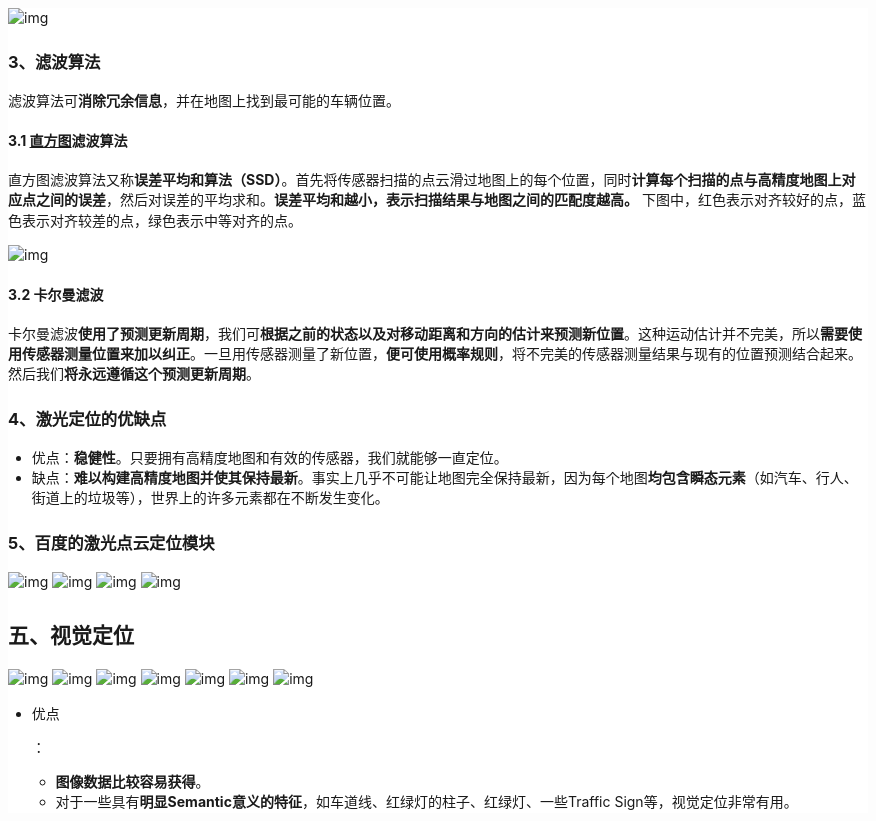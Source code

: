 ![img](https://img-blog.csdnimg.cn/20200808235353976.jpg#pic_center)

### 3、滤波算法

滤波算法可**消除冗余信息**，并在地图上找到最可能的车辆位置。

#### 3.1 [直方图](https://so.csdn.net/so/search?q=直方图&spm=1001.2101.3001.7020)滤波算法

直方图滤波算法又称**误差平均和算法（SSD）**。首先将传感器扫描的点云滑过地图上的每个位置，同时**计算每个扫描的点与高精度地图上对应点之间的误差**，然后对误差的平均求和。**误差平均和越小，表示扫描结果与地图之间的匹配度越高。** 下图中，红色表示对齐较好的点，蓝色表示对齐较差的点，绿色表示中等对齐的点。

![img](https://img-blog.csdnimg.cn/20200809000015367.jpg#pic_center)

#### 3.2 卡尔曼滤波

卡尔曼滤波**使用了预测更新周期**，我们可**根据之前的状态以及对移动距离和方向的估计来预测新位置**。这种运动估计并不完美，所以**需要使用传感器测量位置来加以纠正**。一旦用传感器测量了新位置，**便可使用概率规则**，将不完美的传感器测量结果与现有的位置预测结合起来。然后我们**将永远遵循这个预测更新周期**。

### 4、激光定位的优缺点

- 优点：**稳健性**。只要拥有高精度地图和有效的传感器，我们就能够一直定位。
- 缺点：**难以构建高精度地图并使其保持最新**。事实上几乎不可能让地图完全保持最新，因为每个地图**均包含瞬态元素**（如汽车、行人、街道上的垃圾等），世界上的许多元素都在不断发生变化。

### 5、百度的激光点云定位模块

![img](https://img-blog.csdnimg.cn/20200812173115427.jpg#pic_center)
![img](https://img-blog.csdnimg.cn/20200812173446708.jpg#pic_center)
![img](https://img-blog.csdnimg.cn/20200812174032736.jpg#pic_center)
![img](https://img-blog.csdnimg.cn/20200812174242311.jpg#pic_center)

## 五、视觉定位

![img](https://img-blog.csdnimg.cn/2020081217452960.jpg#pic_center)
![img](https://img-blog.csdnimg.cn/2020081217472741.jpg#pic_center)
![img](https://img-blog.csdnimg.cn/20200812175043509.jpg#pic_center)
![img](https://img-blog.csdnimg.cn/20200812175154844.jpg#pic_center)
![img](https://img-blog.csdnimg.cn/20200812175317130.jpg#pic_center)
![img](https://img-blog.csdnimg.cn/20200812175612112.jpg#pic_center)
![img](https://img-blog.csdnimg.cn/20200812175718802.jpg#pic_center)

- 优点

  ：

  - **图像数据比较容易获得**。
  - 对于一些具有**明显Semantic意义的特征**，如车道线、红绿灯的柱子、红绿灯、一些Traffic Sign等，视觉定位非常有用。
